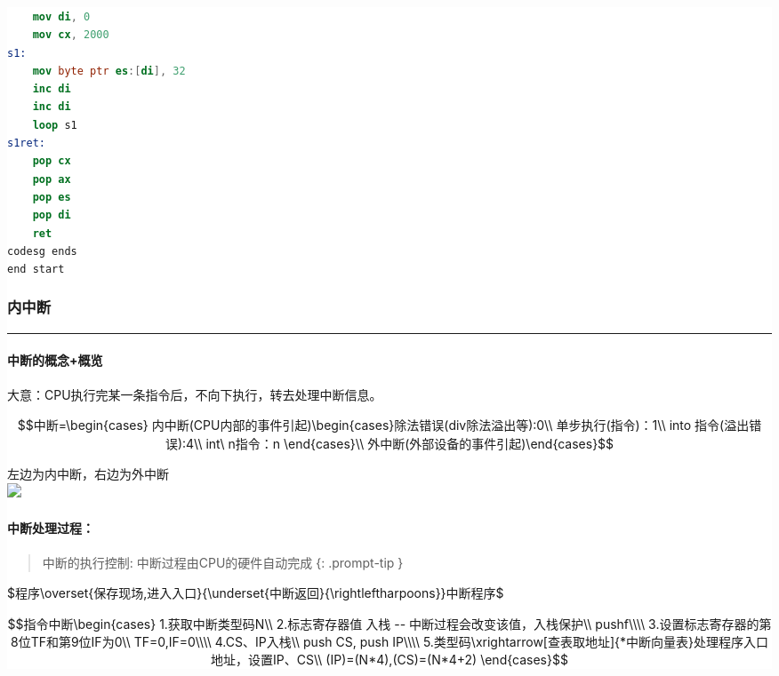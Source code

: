 ```nasm
    mov di, 0
    mov cx, 2000
s1:
    mov byte ptr es:[di], 32
    inc di
    inc di
    loop s1
s1ret:
    pop cx
    pop ax
    pop es
    pop di
    ret
codesg ends
end start
```
  
  
### 内中断  
---
#### 中断的概念+概览
大意：CPU执行完某一条指令后，不向下执行，转去处理中断信息。  
  

$$中断=\begin{cases}
内中断(CPU内部的事件引起)\begin{cases}除法错误(div除法溢出等):0\\
单步执行(指令)：1\\
into 指令(溢出错误):4\\
int\ n指令：n
\end{cases}\\
外中断(外部设备的事件引起)\end{cases}$$  
  

左边为内中断，右边为外中断  
![](https://raw.githubusercontent.com/MarkDeanZHQ/ImageHost/main/markdeanzhq.github.io/_posts/program/汇编/2024-10-22-中断及外部设备操作.md/82665005228373.png)    
    
#### 中断处理过程：  
>中断的执行控制:  中断过程由CPU的硬件自动完成
{: .prompt-tip }
  

$程序\overset{保存现场,进入入口}{\underset{中断返回}{\rightleftharpoons}}中断程序$  
  
$$指令中断\begin{cases}
1.获取中断类型码N\\
2.标志寄存器值 入栈 -- 中断过程会改变该值，入栈保护\\
pushf\\\\
3.设置标志寄存器的第8位TF和第9位IF为0\\
TF=0,IF=0\\\\
4.CS、IP入栈\\
push CS, push IP\\\\
5.类型码\xrightarrow[查表取地址]{*中断向量表}处理程序入口地址，设置IP、CS\\
(IP)=(N*4),(CS)=(N*4+2)
\end{cases}$$
  